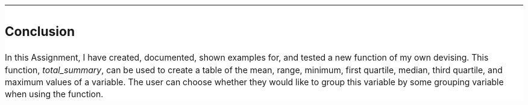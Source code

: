 ------------------------------------------------------------------------

## Conclusion

In this Assignment, I have created, documented, shown examples for, and
tested a new function of my own devising. This function,
*total_summary*, can be used to create a table of the mean, range,
minimum, first quartile, median, third quartile, and maximum values of a
variable. The user can choose whether they would like to group this
variable by some grouping variable when using the function.
